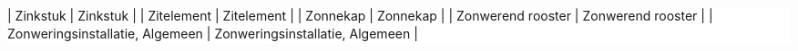 | Zinkstuk | Zinkstuk |
| Zitelement | Zitelement |
| Zonnekap | Zonnekap |
| Zonwerend rooster | Zonwerend rooster |
| Zonweringsinstallatie, Algemeen | Zonweringsinstallatie, Algemeen |